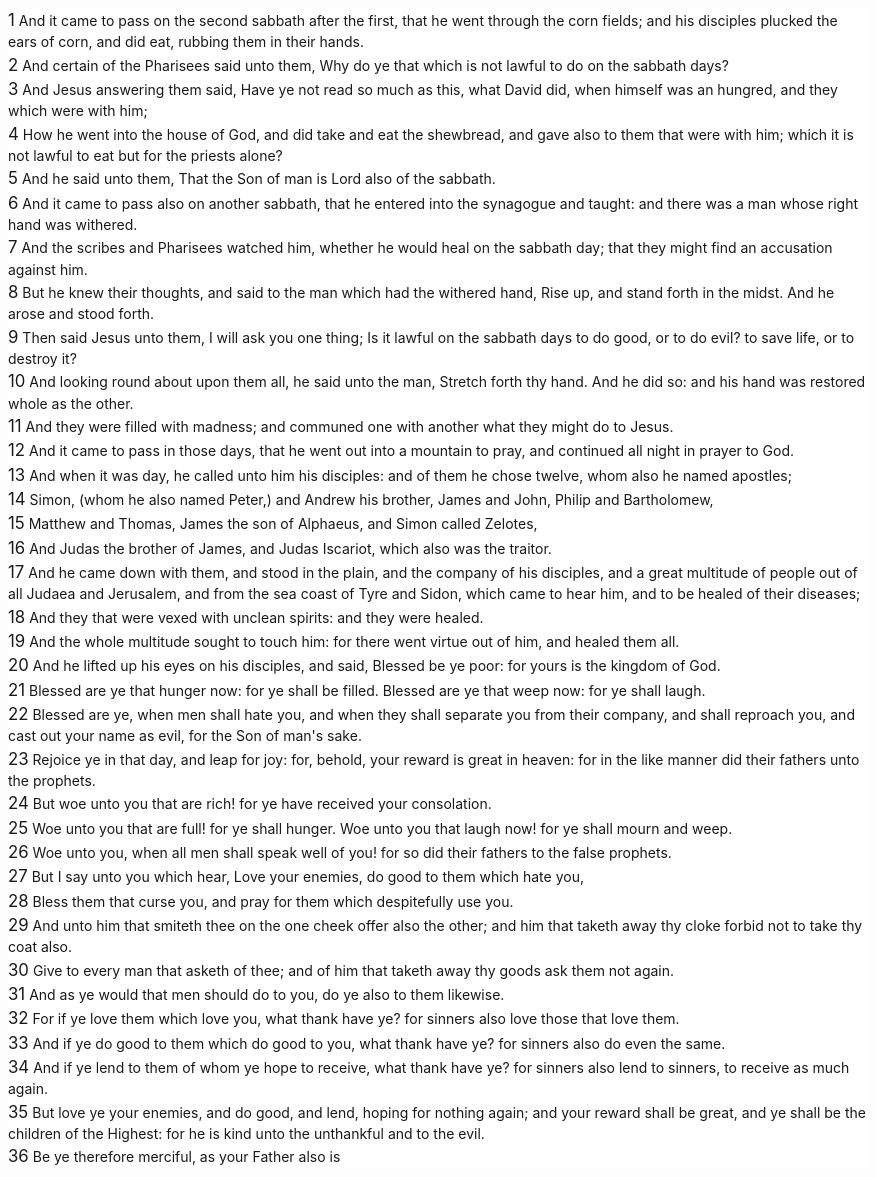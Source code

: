 <span style="font-size:larger;">1</span>  And it came to pass on the second sabbath after the first, that he went through the corn fields; and his disciples plucked the ears of corn, and did eat, rubbing them in their hands. <br><span style="font-size:larger;">2</span>  And certain of the Pharisees said unto them, Why do ye that which is not lawful to do on the sabbath days? <br><span style="font-size:larger;">3</span>  And Jesus answering them said, Have ye not read so much as this, what David did, when himself was an hungred, and they which were with him; <br><span style="font-size:larger;">4</span>  How he went into the house of God, and did take and eat the shewbread, and gave also to them that were with him; which it is not lawful to eat but for the priests alone? <br><span style="font-size:larger;">5</span>  And he said unto them, That the Son of man is Lord also of the sabbath. <br><span style="font-size:larger;">6</span>  And it came to pass also on another sabbath, that he entered into the synagogue and taught: and there was a man whose right hand was withered. <br><span style="font-size:larger;">7</span>  And the scribes and Pharisees watched him, whether he would heal on the sabbath day; that they might find an accusation against him. <br><span style="font-size:larger;">8</span>  But he knew their thoughts, and said to the man which had the withered hand, Rise up, and stand forth in the midst. And he arose and stood forth. <br><span style="font-size:larger;">9</span>  Then said Jesus unto them, I will ask you one thing; Is it lawful on the sabbath days to do good, or to do evil? to save life, or to destroy it? <br><span style="font-size:larger;">10</span>  And looking round about upon them all, he said unto the man, Stretch forth thy hand. And he did so: and his hand was restored whole as the other. <br><span style="font-size:larger;">11</span>  And they were filled with madness; and communed one with another what they might do to Jesus. <br><span style="font-size:larger;">12</span>  And it came to pass in those days, that he went out into a mountain to pray, and continued all night in prayer to God. <br><span style="font-size:larger;">13</span>  And when it was day, he called unto him his disciples: and of them he chose twelve, whom also he named apostles; <br><span style="font-size:larger;">14</span>  Simon, (whom he also named Peter,) and Andrew his brother, James and John, Philip and Bartholomew, <br><span style="font-size:larger;">15</span>  Matthew and Thomas, James the son of Alphaeus, and Simon called Zelotes, <br><span style="font-size:larger;">16</span>  And Judas the brother of James, and Judas Iscariot, which also was the traitor. <br><span style="font-size:larger;">17</span>  And he came down with them, and stood in the plain, and the company of his disciples, and a great multitude of people out of all Judaea and Jerusalem, and from the sea coast of Tyre and Sidon, which came to hear him, and to be healed of their diseases; <br><span style="font-size:larger;">18</span>  And they that were vexed with unclean spirits: and they were healed. <br><span style="font-size:larger;">19</span>  And the whole multitude sought to touch him: for there went virtue out of him, and healed them all. <br><span style="font-size:larger;">20</span>  And he lifted up his eyes on his disciples, and said, Blessed be ye poor: for yours is the kingdom of God. <br><span style="font-size:larger;">21</span>  Blessed are ye that hunger now: for ye shall be filled. Blessed are ye that weep now: for ye shall laugh. <br><span style="font-size:larger;">22</span>  Blessed are ye, when men shall hate you, and when they shall separate you from their company, and shall reproach you, and cast out your name as evil, for the Son of man's sake. <br><span style="font-size:larger;">23</span>  Rejoice ye in that day, and leap for joy: for, behold, your reward is great in heaven: for in the like manner did their fathers unto the prophets. <br><span style="font-size:larger;">24</span>  But woe unto you that are rich! for ye have received your consolation. <br><span style="font-size:larger;">25</span>  Woe unto you that are full! for ye shall hunger. Woe unto you that laugh now! for ye shall mourn and weep. <br><span style="font-size:larger;">26</span>  Woe unto you, when all men shall speak well of you! for so did their fathers to the false prophets. <br><span style="font-size:larger;">27</span>  But I say unto you which hear, Love your enemies, do good to them which hate you, <br><span style="font-size:larger;">28</span>  Bless them that curse you, and pray for them which despitefully use you. <br><span style="font-size:larger;">29</span>  And unto him that smiteth thee on the one cheek offer also the other; and him that taketh away thy cloke forbid not to take thy coat also. <br><span style="font-size:larger;">30</span>  Give to every man that asketh of thee; and of him that taketh away thy goods ask them not again. <br><span style="font-size:larger;">31</span>  And as ye would that men should do to you, do ye also to them likewise. <br><span style="font-size:larger;">32</span>  For if ye love them which love you, what thank have ye? for sinners also love those that love them. <br><span style="font-size:larger;">33</span>  And if ye do good to them which do good to you, what thank have ye? for sinners also do even the same. <br><span style="font-size:larger;">34</span>  And if ye lend to them of whom ye hope to receive, what thank have ye? for sinners also lend to sinners, to receive as much again. <br><span style="font-size:larger;">35</span>  But love ye your enemies, and do good, and lend, hoping for nothing again; and your reward shall be great, and ye shall be the children of the Highest: for he is kind unto the unthankful and to the evil. <br><span style="font-size:larger;">36</span>  Be ye therefore merciful, as your Father also is